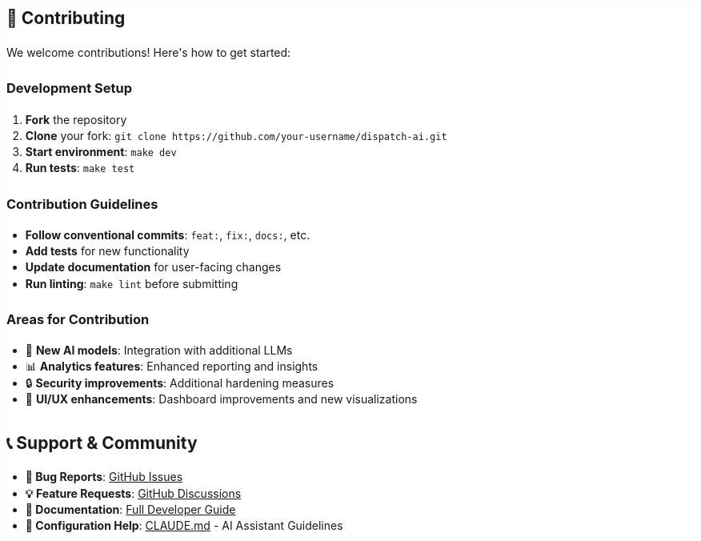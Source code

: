 ## 🤝 Contributing

We welcome contributions! Here's how to get started:

### Development Setup
1. **Fork** the repository
2. **Clone** your fork: `git clone https://github.com/your-username/dispatch-ai.git`
3. **Start environment**: `make dev`
4. **Run tests**: `make test`

### Contribution Guidelines
- **Follow conventional commits**: `feat:`, `fix:`, `docs:`, etc.
- **Add tests** for new functionality
- **Update documentation** for user-facing changes
- **Run linting**: `make lint` before submitting

### Areas for Contribution
- 🔌 **New AI models**: Integration with additional LLMs
- 📊 **Analytics features**: Enhanced reporting and insights
- 🔒 **Security improvements**: Additional hardening measures
- 🎨 **UI/UX enhancements**: Dashboard improvements and new visualizations

## 📞 Support & Community

- **🐛 Bug Reports**: [GitHub Issues](https://github.com/your-org/dispatch-ai/issues)
- **💡 Feature Requests**: [GitHub Discussions](https://github.com/your-org/dispatch-ai/discussions)
- **📖 Documentation**: [Full Developer Guide](./docs/DEVELOPMENT.md)
- **🔧 Configuration Help**: [CLAUDE.md](./CLAUDE.md) - AI Assistant Guidelines
